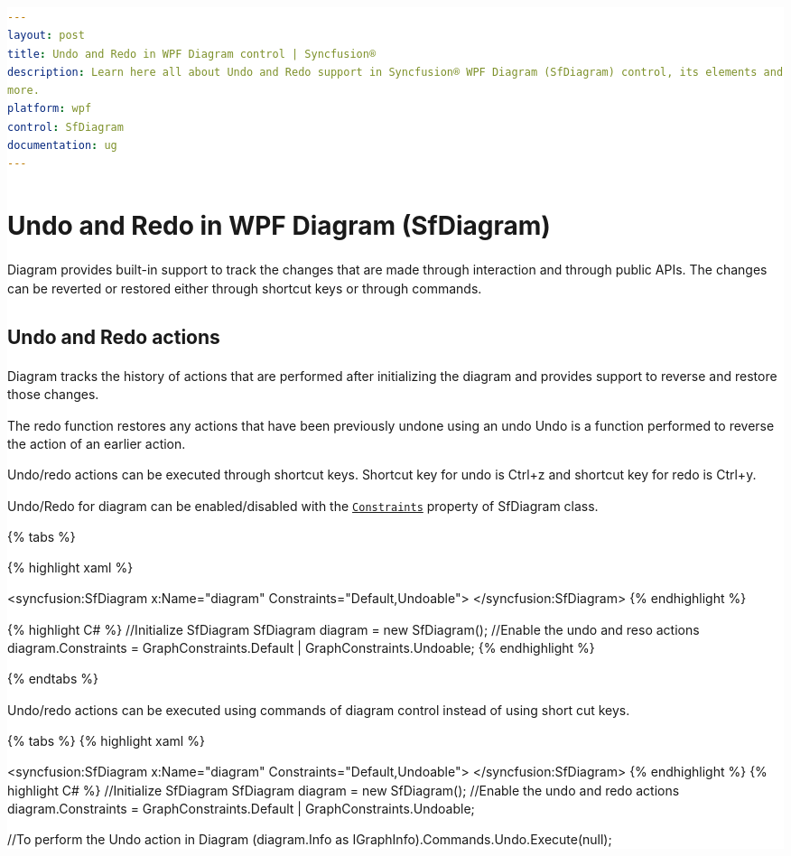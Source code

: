 ```yaml
---
layout: post
title: Undo and Redo in WPF Diagram control | Syncfusion®
description: Learn here all about Undo and Redo support in Syncfusion® WPF Diagram (SfDiagram) control, its elements and more.
platform: wpf
control: SfDiagram
documentation: ug
---
```


# Undo and Redo in WPF Diagram (SfDiagram)

Diagram provides built-in support to track the changes that are made through interaction and through public APIs. The changes can be reverted or restored either through shortcut keys or through commands.

## Undo and Redo actions

Diagram tracks the history of actions that are performed after initializing the diagram and provides support to reverse and restore those changes.

The redo function restores any actions that have been previously undone using an undo
Undo is a function performed to reverse the action of an earlier action.

Undo/redo actions can be executed through shortcut keys. Shortcut key for undo is Ctrl+z and shortcut key for redo is Ctrl+y. 

Undo/Redo for diagram can be enabled/disabled with the [`Constraints`](https://help.syncfusion.com/cr/wpf/Syncfusion.UI.Xaml.Diagram.SfDiagram.html#Syncfusion_UI_Xaml_Diagram_SfDiagram_Constraints) property of SfDiagram class.

{% tabs %}

{% highlight xaml %}

<syncfusion:SfDiagram x:Name="diagram" Constraints="Default,Undoable">
</syncfusion:SfDiagram>
{% endhighlight %}

{% highlight C# %}
//Initialize SfDiagram
SfDiagram diagram = new SfDiagram();
//Enable the undo and reso actions
diagram.Constraints = GraphConstraints.Default | GraphConstraints.Undoable;
{% endhighlight %}

{% endtabs %}

Undo/redo actions can be executed using commands of diagram control instead of using short cut keys.

{% tabs %}
{% highlight xaml %}

<syncfusion:SfDiagram x:Name="diagram" Constraints="Default,Undoable">
</syncfusion:SfDiagram>
{% endhighlight %}
{% highlight C# %}
//Initialize SfDiagram
SfDiagram diagram = new SfDiagram();
//Enable the undo and redo actions
diagram.Constraints = GraphConstraints.Default | GraphConstraints.Undoable;

//To perform the Undo action in Diagram
(diagram.Info as IGraphInfo).Commands.Undo.Execute(null);
